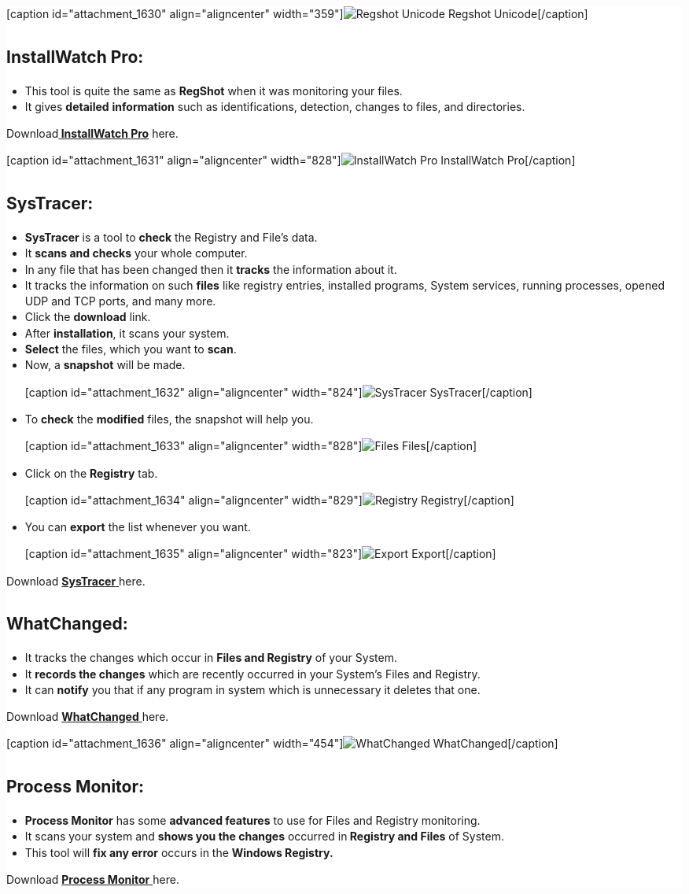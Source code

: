 [caption id="attachment_1630" align="aligncenter" width="359"]<img class="size-full wp-image-1630" src="https://windowsdot.com/wp-content/uploads/2020/06/chrome_8RqVoTcEMB.png" alt="Regshot Unicode" width="359" height="364" /> Regshot Unicode[/caption]
<h2 id="3">InstallWatch Pro:</h2>
<ul>
 	<li>This tool is quite the same as <strong>RegShot</strong> when it was monitoring your files.</li>
 	<li>It gives <strong>detailed</strong> <strong>information</strong> such as identifications, detection, changes to files, and directories.</li>
</ul>
Download<a href="https://www.raymond.cc/blog/download/did/4/"><strong> InstallWatch Pro</strong></a> here.

[caption id="attachment_1631" align="aligncenter" width="828"]<img class="size-full wp-image-1631" src="https://windowsdot.com/wp-content/uploads/2020/06/chrome_ir8gMPhXJv.png" alt="InstallWatch Pro" width="828" height="422" /> InstallWatch Pro[/caption]
<h2 id="4">SysTracer:</h2>
<ul>
 	<li><strong>SysTracer</strong> is a tool to <strong>check</strong> the Registry and File’s data.</li>
 	<li>It <strong>scans and checks</strong> your whole computer.</li>
 	<li>In any file that has been changed then it <strong>tracks</strong> the information about it.</li>
 	<li>It tracks the information on such <strong>files</strong> like registry entries, installed programs, System services, running processes, opened UDP and TCP ports, and many more.</li>
 	<li>Click the <strong>download</strong> link.</li>
 	<li>After <strong>installation</strong>, it scans your system.</li>
 	<li><strong>Select</strong> the files, which you want to <strong>scan</strong>.</li>
 	<li>Now, a <strong>snapshot</strong> will be made.

[caption id="attachment_1632" align="aligncenter" width="824"]<img class="size-full wp-image-1632" src="https://windowsdot.com/wp-content/uploads/2020/06/chrome_nNmiSOG8eX.png" alt="SysTracer" width="824" height="564" /> SysTracer[/caption]</li>
 	<li>To <strong>check</strong> the <strong>modified</strong> files, the snapshot will help you.

[caption id="attachment_1633" align="aligncenter" width="828"]<img class="size-full wp-image-1633" src="https://windowsdot.com/wp-content/uploads/2020/06/chrome_DByaOgGD7C.png" alt="Files" width="828" height="573" /> Files[/caption]</li>
 	<li>Click on the <strong>Registry</strong> tab.

[caption id="attachment_1634" align="aligncenter" width="829"]<img class="size-full wp-image-1634" src="https://windowsdot.com/wp-content/uploads/2020/06/chrome_ypjW6sOf0t.png" alt="Registry " width="829" height="566" /> Registry[/caption]</li>
 	<li>You can <strong>export</strong> the list whenever you want.

[caption id="attachment_1635" align="aligncenter" width="823"]<img class="size-full wp-image-1635" src="https://windowsdot.com/wp-content/uploads/2020/06/chrome_dODHlejF9N.png" alt="Export " width="823" height="568" /> Export[/caption]</li>
</ul>
Download <a href="http://www.blueproject.ro/systracer/download"><strong>SysTracer</strong> </a>here.
<h2 id="5">WhatChanged:</h2>
<ul>
 	<li>It tracks the changes which occur in <strong>Files and Registry</strong> of your System.</li>
 	<li>It <strong>records the changes</strong> which are recently occurred in your System’s Files and Registry.</li>
 	<li>It can <strong>notify</strong> you that if any program in system which is unnecessary it deletes that one.</li>
</ul>
Download <a href="http://www.majorgeeks.com/files/details/what_changed.html"><strong>WhatChanged</strong> </a>here.

[caption id="attachment_1636" align="aligncenter" width="454"]<img class="size-full wp-image-1636" src="https://windowsdot.com/wp-content/uploads/2020/06/chrome_iWYdy5bikP.png" alt="WhatChanged" width="454" height="550" /> WhatChanged[/caption]
<h2 id="6">Process Monitor:</h2>
<ul>
 	<li><strong>Process Monitor</strong> has some <strong>advanced features</strong> to use for Files and Registry monitoring.</li>
 	<li>It scans your system and <strong>shows you the changes</strong> occurred in<strong> Registry and Files</strong> of System.</li>
 	<li>This tool will <strong>fix any error</strong> occurs in the <strong>Windows Registry.</strong></li>
</ul>
Download <a href="https://download.sysinternals.com/files/ProcessMonitor.zip"><strong>Process Monitor</strong> </a>here.
